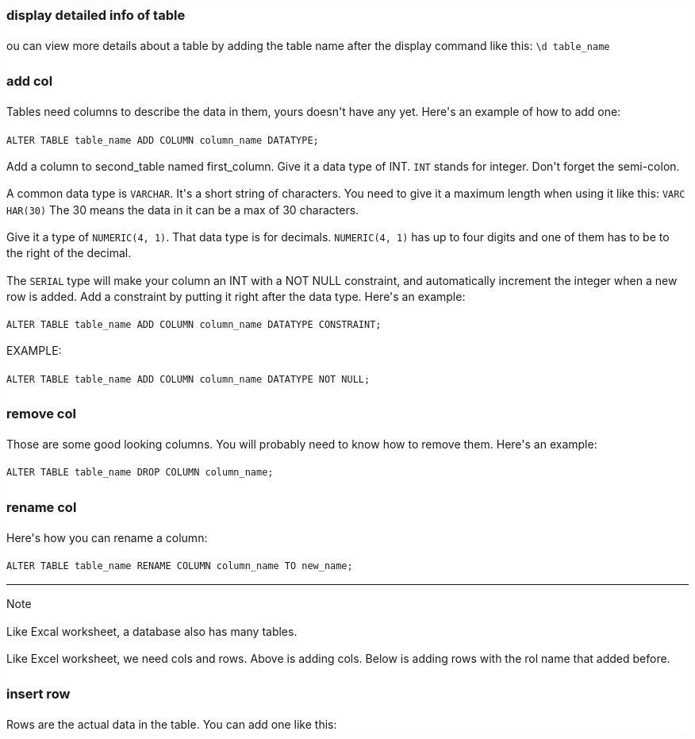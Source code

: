 ### display detailed info of table

ou can view more details about a table by adding the table name after the display command like this: `\d table_name`

### add col

Tables need columns to describe the data in them, yours doesn't have any yet. Here's an example of how to add one:

    ALTER TABLE table_name ADD COLUMN column_name DATATYPE;

Add a column to second_table named first_column. Give it a data type of INT. `INT` stands for integer. Don't forget the semi-colon.

A common data type is `VARCHAR`. It's a short string of characters. You need to give it a maximum length when using it like this: `VARCHAR(30)` The 30 means the data in it can be a max of 30 characters. 

Give it a type of `NUMERIC(4, 1)`. That data type is for decimals. `NUMERIC(4, 1)` has up to four digits and one of them has to be to the right of the decimal.

The `SERIAL` type will make your column an INT with a NOT NULL constraint, and automatically increment the integer when a new row is added.  Add a constraint by putting it right after the data type. Here's an example: 

    ALTER TABLE table_name ADD COLUMN column_name DATATYPE CONSTRAINT;

EXAMPLE:

    ALTER TABLE table_name ADD COLUMN column_name DATATYPE NOT NULL;

### remove col

Those are some good looking columns. You will probably need to know how to remove them. Here's an example:

    ALTER TABLE table_name DROP COLUMN column_name;

### rename col

Here's how you can rename a column:

    ALTER TABLE table_name RENAME COLUMN column_name TO new_name;

---

> [!NOTE]
> Like Excal worksheet, a database also has many tables.
> 
> Like Excel worksheet, we need cols and rows. Above is adding cols. Below is adding rows with the rol name that added before.

### insert row

Rows are the actual data in the table. You can add one like this:
